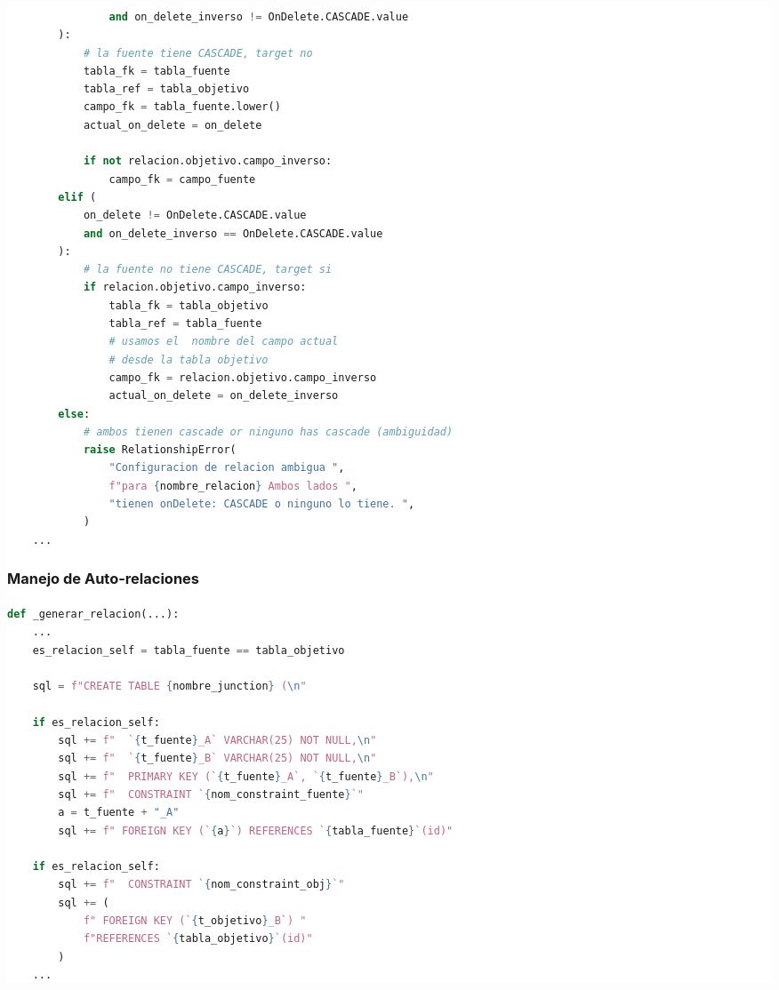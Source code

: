 ```python
                and on_delete_inverso != OnDelete.CASCADE.value
        ):
            # la fuente tiene CASCADE, target no
            tabla_fk = tabla_fuente
            tabla_ref = tabla_objetivo
            campo_fk = tabla_fuente.lower()
            actual_on_delete = on_delete

            if not relacion.objetivo.campo_inverso:
                campo_fk = campo_fuente
        elif (
            on_delete != OnDelete.CASCADE.value
            and on_delete_inverso == OnDelete.CASCADE.value
        ):
            # la fuente no tiene CASCADE, target si
            if relacion.objetivo.campo_inverso:
                tabla_fk = tabla_objetivo
                tabla_ref = tabla_fuente
                # usamos el  nombre del campo actual
                # desde la tabla objetivo
                campo_fk = relacion.objetivo.campo_inverso
                actual_on_delete = on_delete_inverso
        else:
            # ambos tienen cascade or ninguno has cascade (ambiguidad)
            raise RelationshipError(
                "Configuracion de relacion ambigua ",
                f"para {nombre_relacion} Ambos lados ",
                "tienen onDelete: CASCADE o ninguno lo tiene. ",
            )
    ...
```

### Manejo de Auto-relaciones

```python
def _generar_relacion(...):
    ...
    es_relacion_self = tabla_fuente == tabla_objetivo

    sql = f"CREATE TABLE {nombre_junction} (\n"

    if es_relacion_self:
        sql += f"  `{t_fuente}_A` VARCHAR(25) NOT NULL,\n"
        sql += f"  `{t_fuente}_B` VARCHAR(25) NOT NULL,\n"
        sql += f"  PRIMARY KEY (`{t_fuente}_A`, `{t_fuente}_B`),\n"
        sql += f"  CONSTRAINT `{nom_constraint_fuente}`"
        a = t_fuente + "_A"
        sql += f" FOREIGN KEY (`{a}`) REFERENCES `{tabla_fuente}`(id)"

    if es_relacion_self:
        sql += f"  CONSTRAINT `{nom_constraint_obj}`"
        sql += (
            f" FOREIGN KEY (`{t_objetivo}_B`) "
            f"REFERENCES `{tabla_objetivo}`(id)"
        )   
    ...
```
